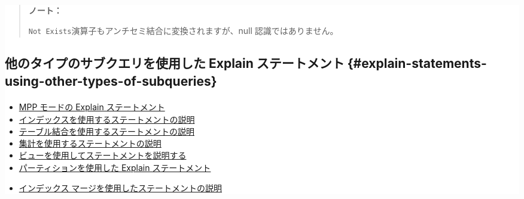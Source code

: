 > **ノート：**
>
> `Not Exists`演算子もアンチセミ結合に変換されますが、null 認識ではありません。

## 他のタイプのサブクエリを使用した Explain ステートメント {#explain-statements-using-other-types-of-subqueries}

-   [MPP モードの Explain ステートメント](/explain-mpp.md)
-   [インデックスを使用するステートメントの説明](/explain-indexes.md)
-   [テーブル結合を使用するステートメントの説明](/explain-joins.md)
-   [集計を使用するステートメントの説明](/explain-aggregation.md)
-   [ビューを使用してステートメントを説明する](/explain-views.md)
-   [パーティションを使用した Explain ステートメント](/explain-partitions.md)

<CustomContent platform="tidb">

-   [インデックス マージを使用したステートメントの説明](/explain-index-merge.md)

</CustomContent>
